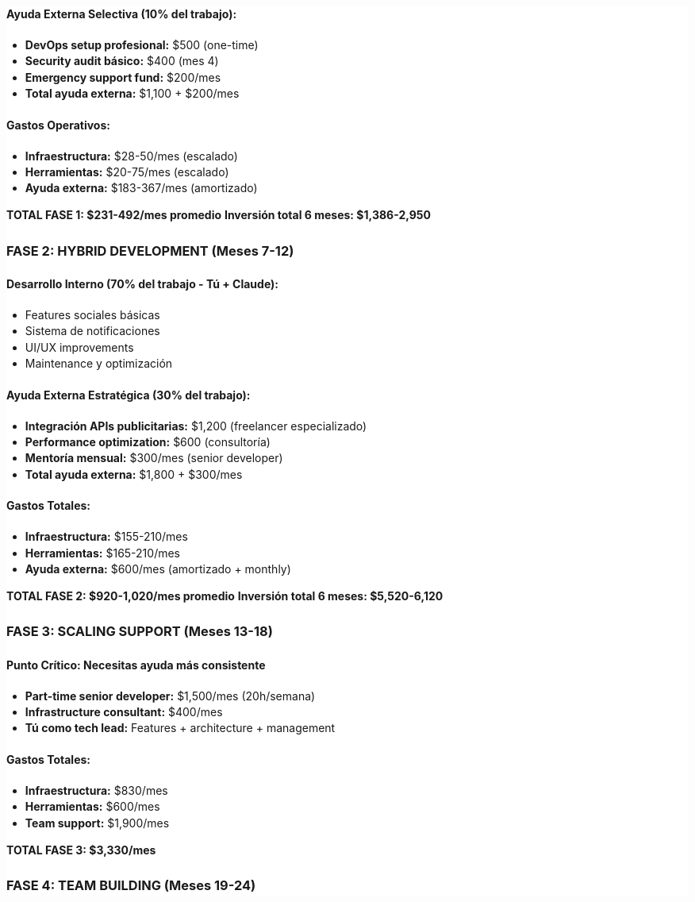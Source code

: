 #### **Ayuda Externa Selectiva (10% del trabajo):**
- **DevOps setup profesional:** $500 (one-time)
- **Security audit básico:** $400 (mes 4)
- **Emergency support fund:** $200/mes
- **Total ayuda externa:** $1,100 + $200/mes

#### **Gastos Operativos:**
- **Infraestructura:** $28-50/mes (escalado)
- **Herramientas:** $20-75/mes (escalado)
- **Ayuda externa:** $183-367/mes (amortizado)

**TOTAL FASE 1: $231-492/mes promedio**
**Inversión total 6 meses: $1,386-2,950**

### **FASE 2: HYBRID DEVELOPMENT (Meses 7-12)**

#### **Desarrollo Interno (70% del trabajo - Tú + Claude):**
- Features sociales básicas
- Sistema de notificaciones
- UI/UX improvements
- Maintenance y optimización

#### **Ayuda Externa Estratégica (30% del trabajo):**
- **Integración APIs publicitarias:** $1,200 (freelancer especializado)
- **Performance optimization:** $600 (consultoría)
- **Mentoría mensual:** $300/mes (senior developer)
- **Total ayuda externa:** $1,800 + $300/mes

#### **Gastos Totales:**
- **Infraestructura:** $155-210/mes
- **Herramientas:** $165-210/mes  
- **Ayuda externa:** $600/mes (amortizado + monthly)

**TOTAL FASE 2: $920-1,020/mes promedio**
**Inversión total 6 meses: $5,520-6,120**

### **FASE 3: SCALING SUPPORT (Meses 13-18)**

#### **Punto Crítico:** Necesitas ayuda más consistente
- **Part-time senior developer:** $1,500/mes (20h/semana)
- **Infrastructure consultant:** $400/mes
- **Tú como tech lead:** Features + architecture + management

#### **Gastos Totales:**
- **Infraestructura:** $830/mes
- **Herramientas:** $600/mes
- **Team support:** $1,900/mes

**TOTAL FASE 3: $3,330/mes**

### **FASE 4: TEAM BUILDING (Meses 19-24)**
